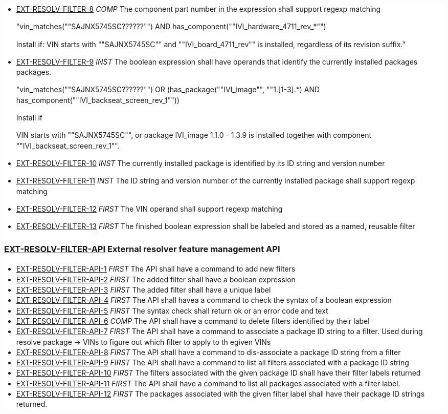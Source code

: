    * <a name="EXT-RESOLV-FILTER-8">[EXT-RESOLV-FILTER-8](#EXT-RESOLV-FILTER-8)</a> *COMP* The component part number in the expression shall support regexp matching

       "vin_matches(""SAJNX5745SC??????"") AND has_component(""IVI_hardware_4711_rev_*"")
       
       Install if:
       VIN starts with ""SAJNX5745SC"" and ""IVI_board_4711_rev"" is installed, regardless of its revision suffix."

   * <a name="EXT-RESOLV-FILTER-9">[EXT-RESOLV-FILTER-9](#EXT-RESOLV-FILTER-9)</a> *INST* The boolean expression shall have operands that identify the currently installed packages packages.

       "vin_matches(""SAJNX5745SC??????"") OR 
       (has_package(""IVI_image"", ""1.[1-3].*) AND 
       has_component(""IVI_backseat_screen_rev_1""))

       Install if
       
       VIN starts with ""SAJNX5745SC"", or package IVI_image 1.1.0 - 1.3.9 is installed together with component  ""IVI_backseat_screen_rev_1"".

   * <a name="EXT-RESOLV-FILTER-10">[EXT-RESOLV-FILTER-10](#EXT-RESOLV-FILTER-10)</a> *INST* The currently installed package is identified by its ID string and version number
   * <a name="EXT-RESOLV-FILTER-11">[EXT-RESOLV-FILTER-11](#EXT-RESOLV-FILTER-11)</a> *INST* The ID string and version number of the currently installed package shall support regexp matching
   * <a name="EXT-RESOLV-FILTER-12">[EXT-RESOLV-FILTER-12](#EXT-RESOLV-FILTER-12)</a> *FIRST* The VIN operand shall support regexp matching
   * <a name="EXT-RESOLV-FILTER-13">[EXT-RESOLV-FILTER-13](#EXT-RESOLV-FILTER-13)</a> *FIRST* The finished boolean expression shall be labeled and stored as a named, reusable filter

### <a name="EXT-RESOLV-FILTER-API">[EXT-RESOLV-FILTER-API](#EXT-RESOLV-FILTER-API)</a> External resolver feature management API

   * <a name="EXT-RESOLV-FILTER-API-1">[EXT-RESOLV-FILTER-API-1](#EXT-RESOLV-FILTER-API-1)</a> *FIRST* The API shall have a command to add new filters
   * <a name="EXT-RESOLV-FILTER-API-2">[EXT-RESOLV-FILTER-API-2](#EXT-RESOLV-FILTER-API-2)</a> *FIRST* The added filter shall have a boolean expression
   * <a name="EXT-RESOLV-FILTER-API-3">[EXT-RESOLV-FILTER-API-3](#EXT-RESOLV-FILTER-API-3)</a> *FIRST* The added filter shall have a unique label
   * <a name="EXT-RESOLV-FILTER-API-4">[EXT-RESOLV-FILTER-API-4](#EXT-RESOLV-FILTER-API-4)</a> *FIRST* The API shall havea a command to check the syntax of a boolean expression
   * <a name="EXT-RESOLV-FILTER-API-5">[EXT-RESOLV-FILTER-API-5](#EXT-RESOLV-FILTER-API-5)</a> *FIRST* The syntax check shall return ok or an error code and text 
   * <a name="EXT-RESOLV-FILTER-API-6">[EXT-RESOLV-FILTER-API-6](#EXT-RESOLV-FILTER-API-6)</a> *COMP* The API shall have a command to delete filters identified by their label
   * <a name="EXT-RESOLV-FILTER-API-7">[EXT-RESOLV-FILTER-API-7](#EXT-RESOLV-FILTER-API-7)</a> *FIRST* The API shall have a command to associate a package ID string to a filter. Used during resolve package -> VINs to figure out which filter to apply to th egiven VINs
   * <a name="EXT-RESOLV-FILTER-API-8">[EXT-RESOLV-FILTER-API-8](#EXT-RESOLV-FILTER-API-8)</a> *FIRST* The API shall have a command to dis-associate a package ID string from a filter
   * <a name="EXT-RESOLV-FILTER-API-9">[EXT-RESOLV-FILTER-API-9](#EXT-RESOLV-FILTER-API-9)</a> *FIRST* The API shall have a command to list all filters associated with a package ID string
   * <a name="EXT-RESOLV-FILTER-API-10">[EXT-RESOLV-FILTER-API-10](#EXT-RESOLV-FILTER-API-10)</a> *FIRST* The  filters associated with the given package ID shall have their filter labels returned
   * <a name="EXT-RESOLV-FILTER-API-11">[EXT-RESOLV-FILTER-API-11](#EXT-RESOLV-FILTER-API-11)</a> *FIRST* The API shall have a command to list all packages associated with a filter label.
   * <a name="EXT-RESOLV-FILTER-API-12">[EXT-RESOLV-FILTER-API-12](#EXT-RESOLV-FILTER-API-12)</a> *FIRST* The packages associated with the given filter label shall have their package ID strings returned.
